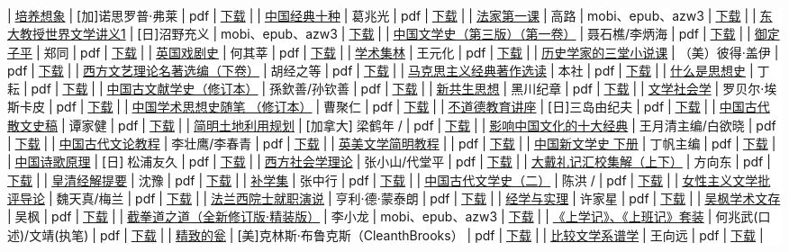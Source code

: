 | [培养想象](https://www.booknestle.com/book/4815) | [加]诺思罗普·弗莱 | pdf | [下载](https://www.booknestle.com/book/4815) |
| [中国经典十种](https://www.booknestle.com/book/4884) | 葛兆光 | pdf | [下载](https://www.booknestle.com/book/4884) |
| [法家第一课](https://www.booknestle.com/book/5049) | 高路 | mobi、epub、azw3 | [下载](https://www.booknestle.com/book/5049) |
| [东大教授世界文学讲义1](https://www.booknestle.com/book/5068) | [日]沼野充义 | mobi、epub、azw3 | [下载](https://www.booknestle.com/book/5068) |
| [中国文学史（第三版）（第一卷）](https://www.booknestle.com/book/5147) | 聂石樵/李炳海 | pdf | [下载](https://www.booknestle.com/book/5147) |
| [御定子平](https://www.booknestle.com/book/5159) | 郑同 | pdf | [下载](https://www.booknestle.com/book/5159) |
| [英国戏剧史](https://www.booknestle.com/book/5170) | 何其莘 | pdf | [下载](https://www.booknestle.com/book/5170) |
| [学术集林](https://www.booknestle.com/book/5190) | 王元化 | pdf | [下载](https://www.booknestle.com/book/5190) |
| [历史学家的三堂小说课](https://www.booknestle.com/book/5234) | （美）彼得·盖伊 | pdf | [下载](https://www.booknestle.com/book/5234) |
| [西方文艺理论名著选编（下卷）](https://www.booknestle.com/book/5280) | 胡经之等 | pdf | [下载](https://www.booknestle.com/book/5280) |
| [马克思主义经典著作选读](https://www.booknestle.com/book/5348) | 本社 | pdf | [下载](https://www.booknestle.com/book/5348) |
| [什么是思想史](https://www.booknestle.com/book/5350) | 丁耘 | pdf | [下载](https://www.booknestle.com/book/5350) |
| [中国古文献学史（修订本）](https://www.booknestle.com/book/5392) | 孫欽善/孙钦善 | pdf | [下载](https://www.booknestle.com/book/5392) |
| [新共生思想](https://www.booknestle.com/book/5423) | 黑川纪章 | pdf | [下载](https://www.booknestle.com/book/5423) |
| [文学社会学](https://www.booknestle.com/book/5512) | 罗贝尔·埃斯卡皮 | pdf | [下载](https://www.booknestle.com/book/5512) |
| [中国学术思想史随笔 （修订本）](https://www.booknestle.com/book/5575) | 曹聚仁 | pdf | [下载](https://www.booknestle.com/book/5575) |
| [不道德教育讲座](https://www.booknestle.com/book/5597) | [日]三岛由纪夫 | pdf | [下载](https://www.booknestle.com/book/5597) |
| [中国古代散文史稿](https://www.booknestle.com/book/5634) | 谭家健 | pdf | [下载](https://www.booknestle.com/book/5634) |
| [简明土地利用规划](https://www.booknestle.com/book/5670) | [加拿大]            梁鹤年          / | pdf | [下载](https://www.booknestle.com/book/5670) |
| [影响中国文化的十大经典](https://www.booknestle.com/book/5794) | 王月清主编/白欲晓 | pdf | [下载](https://www.booknestle.com/book/5794) |
| [中国古代文论教程](https://www.booknestle.com/book/5862) | 李壮鹰/李春青 | pdf | [下载](https://www.booknestle.com/book/5862) |
| [英美文学简明教程](https://www.booknestle.com/book/5868) |  | pdf | [下载](https://www.booknestle.com/book/5868) |
| [中国新文学史 下册](https://www.booknestle.com/book/5893) | 丁帆主编 | pdf | [下载](https://www.booknestle.com/book/5893) |
| [中国诗歌原理](https://www.booknestle.com/book/6012) | [日]            松浦友久 | pdf | [下载](https://www.booknestle.com/book/6012) |
| [西方社会学理论](https://www.booknestle.com/book/6048) | 张小山/代堂平 | pdf | [下载](https://www.booknestle.com/book/6048) |
| [大戴礼记汇校集解（上下）](https://www.booknestle.com/book/6060) | 方向东 | pdf | [下载](https://www.booknestle.com/book/6060) |
| [皇清经解提要](https://www.booknestle.com/book/6068) | 沈豫 | pdf | [下载](https://www.booknestle.com/book/6068) |
| [补学集](https://www.booknestle.com/book/6078) | 张中行 | pdf | [下载](https://www.booknestle.com/book/6078) |
| [中国古代文学史（二）](https://www.booknestle.com/book/6211) | 陈洪          / | pdf | [下载](https://www.booknestle.com/book/6211) |
| [女性主义文学批评导论](https://www.booknestle.com/book/6239) | 魏天真/梅兰 | pdf | [下载](https://www.booknestle.com/book/6239) |
| [法兰西院士就职演说](https://www.booknestle.com/book/6281) | 亨利·德·蒙泰朗 | pdf | [下载](https://www.booknestle.com/book/6281) |
| [经学与实理](https://www.booknestle.com/book/6329) | 许家星 | pdf | [下载](https://www.booknestle.com/book/6329) |
| [吴枫学术文存](https://www.booknestle.com/book/6363) | 吴枫 | pdf | [下载](https://www.booknestle.com/book/6363) |
| [截拳道之道（全新修订版·精装版）](https://www.booknestle.com/book/6366) | 李小龙 | mobi、epub、azw3 | [下载](https://www.booknestle.com/book/6366) |
| [《上学记》、《上班记》套装](https://www.booknestle.com/book/6370) | 何兆武(口述)/文靖(执笔) | pdf | [下载](https://www.booknestle.com/book/6370) |
| [精致的瓮](https://www.booknestle.com/book/6428) | [美]克林斯·布鲁克斯（CleanthBrooks） | pdf | [下载](https://www.booknestle.com/book/6428) |
| [比较文学系谱学](https://www.booknestle.com/book/6441) | 王向远 | pdf | [下载](https://www.booknestle.com/book/6441) |